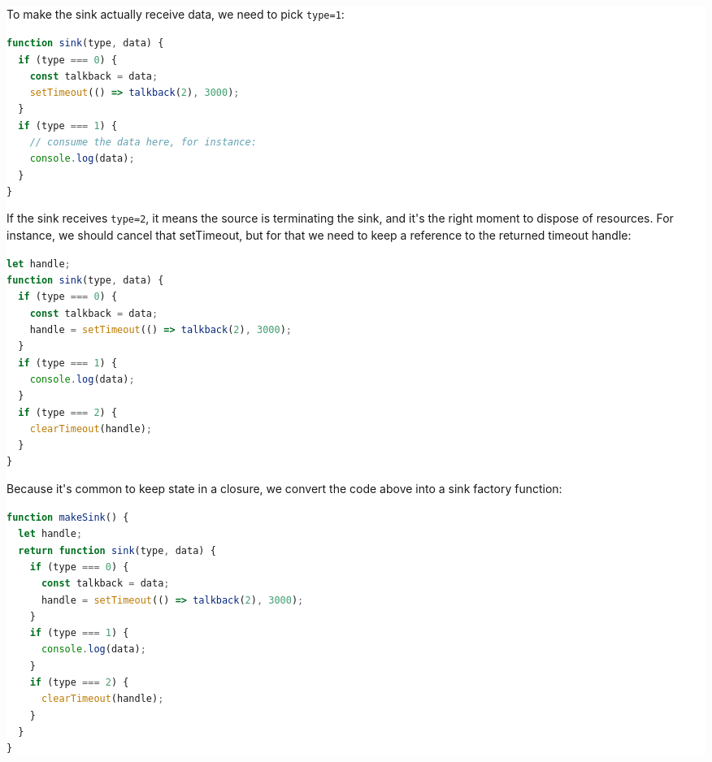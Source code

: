 To make the sink actually receive data, we need to pick `type=1`:

```js
function sink(type, data) {
  if (type === 0) {
    const talkback = data;
    setTimeout(() => talkback(2), 3000);
  }
  if (type === 1) {
    // consume the data here, for instance:
    console.log(data);
  }
}
```

If the sink receives `type=2`, it means the source is terminating the sink, and it's the right moment to dispose of resources. For instance, we should cancel that setTimeout, but for that we need to keep a reference to the returned timeout handle:

```js
let handle;
function sink(type, data) {
  if (type === 0) {
    const talkback = data;
    handle = setTimeout(() => talkback(2), 3000);
  }
  if (type === 1) {
    console.log(data);
  }
  if (type === 2) {
    clearTimeout(handle);
  }
}
```

Because it's common to keep state in a closure, we convert the code above into a sink factory function:

```js
function makeSink() {
  let handle;
  return function sink(type, data) {
    if (type === 0) {
      const talkback = data;
      handle = setTimeout(() => talkback(2), 3000);
    } 
    if (type === 1) {
      console.log(data);
    }
    if (type === 2) {
      clearTimeout(handle);
    }
  }
}
```
